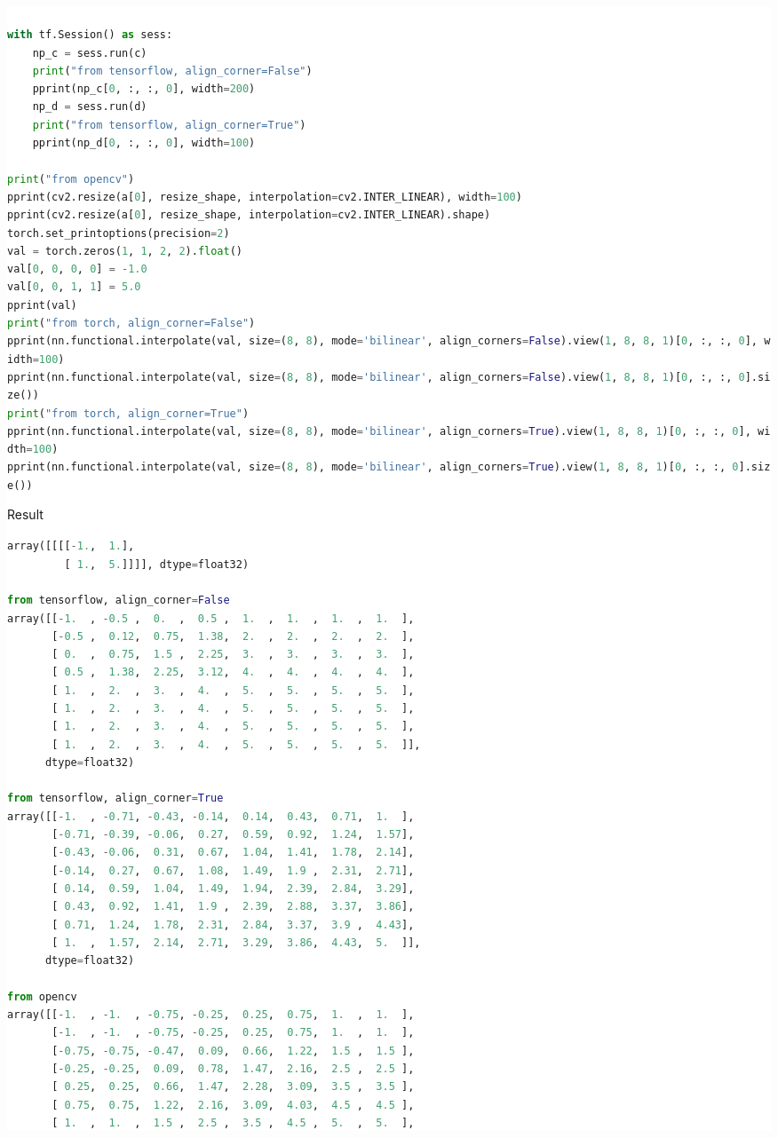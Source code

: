```python

with tf.Session() as sess:
    np_c = sess.run(c)
    print("from tensorflow, align_corner=False")
    pprint(np_c[0, :, :, 0], width=200)
    np_d = sess.run(d)
    print("from tensorflow, align_corner=True")
    pprint(np_d[0, :, :, 0], width=100)

print("from opencv")
pprint(cv2.resize(a[0], resize_shape, interpolation=cv2.INTER_LINEAR), width=100)
pprint(cv2.resize(a[0], resize_shape, interpolation=cv2.INTER_LINEAR).shape)
torch.set_printoptions(precision=2)
val = torch.zeros(1, 1, 2, 2).float()
val[0, 0, 0, 0] = -1.0
val[0, 0, 1, 1] = 5.0
pprint(val)
print("from torch, align_corner=False")
pprint(nn.functional.interpolate(val, size=(8, 8), mode='bilinear', align_corners=False).view(1, 8, 8, 1)[0, :, :, 0], width=100)
pprint(nn.functional.interpolate(val, size=(8, 8), mode='bilinear', align_corners=False).view(1, 8, 8, 1)[0, :, :, 0].size())
print("from torch, align_corner=True")
pprint(nn.functional.interpolate(val, size=(8, 8), mode='bilinear', align_corners=True).view(1, 8, 8, 1)[0, :, :, 0], width=100)
pprint(nn.functional.interpolate(val, size=(8, 8), mode='bilinear', align_corners=True).view(1, 8, 8, 1)[0, :, :, 0].size())
```

Result
```python
array([[[[-1.,  1.],
         [ 1.,  5.]]]], dtype=float32)

from tensorflow, align_corner=False
array([[-1.  , -0.5 ,  0.  ,  0.5 ,  1.  ,  1.  ,  1.  ,  1.  ],
       [-0.5 ,  0.12,  0.75,  1.38,  2.  ,  2.  ,  2.  ,  2.  ],
       [ 0.  ,  0.75,  1.5 ,  2.25,  3.  ,  3.  ,  3.  ,  3.  ],
       [ 0.5 ,  1.38,  2.25,  3.12,  4.  ,  4.  ,  4.  ,  4.  ],
       [ 1.  ,  2.  ,  3.  ,  4.  ,  5.  ,  5.  ,  5.  ,  5.  ],
       [ 1.  ,  2.  ,  3.  ,  4.  ,  5.  ,  5.  ,  5.  ,  5.  ],
       [ 1.  ,  2.  ,  3.  ,  4.  ,  5.  ,  5.  ,  5.  ,  5.  ],
       [ 1.  ,  2.  ,  3.  ,  4.  ,  5.  ,  5.  ,  5.  ,  5.  ]],
      dtype=float32)

from tensorflow, align_corner=True
array([[-1.  , -0.71, -0.43, -0.14,  0.14,  0.43,  0.71,  1.  ],
       [-0.71, -0.39, -0.06,  0.27,  0.59,  0.92,  1.24,  1.57],
       [-0.43, -0.06,  0.31,  0.67,  1.04,  1.41,  1.78,  2.14],
       [-0.14,  0.27,  0.67,  1.08,  1.49,  1.9 ,  2.31,  2.71],
       [ 0.14,  0.59,  1.04,  1.49,  1.94,  2.39,  2.84,  3.29],
       [ 0.43,  0.92,  1.41,  1.9 ,  2.39,  2.88,  3.37,  3.86],
       [ 0.71,  1.24,  1.78,  2.31,  2.84,  3.37,  3.9 ,  4.43],
       [ 1.  ,  1.57,  2.14,  2.71,  3.29,  3.86,  4.43,  5.  ]],
      dtype=float32)

from opencv
array([[-1.  , -1.  , -0.75, -0.25,  0.25,  0.75,  1.  ,  1.  ],
       [-1.  , -1.  , -0.75, -0.25,  0.25,  0.75,  1.  ,  1.  ],
       [-0.75, -0.75, -0.47,  0.09,  0.66,  1.22,  1.5 ,  1.5 ],
       [-0.25, -0.25,  0.09,  0.78,  1.47,  2.16,  2.5 ,  2.5 ],
       [ 0.25,  0.25,  0.66,  1.47,  2.28,  3.09,  3.5 ,  3.5 ],
       [ 0.75,  0.75,  1.22,  2.16,  3.09,  4.03,  4.5 ,  4.5 ],
       [ 1.  ,  1.  ,  1.5 ,  2.5 ,  3.5 ,  4.5 ,  5.  ,  5.  ],
```